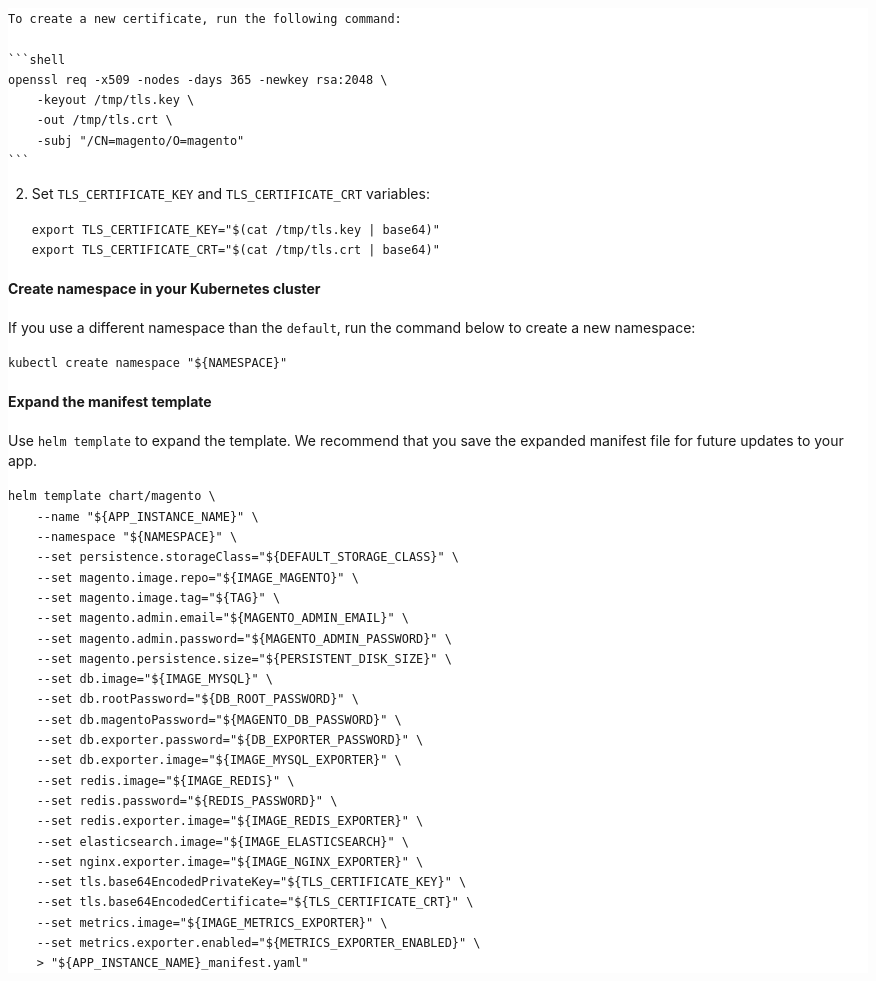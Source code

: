     To create a new certificate, run the following command:

    ```shell
    openssl req -x509 -nodes -days 365 -newkey rsa:2048 \
        -keyout /tmp/tls.key \
        -out /tmp/tls.crt \
        -subj "/CN=magento/O=magento"
    ```

2.  Set `TLS_CERTIFICATE_KEY` and `TLS_CERTIFICATE_CRT` variables:

    ```shell
    export TLS_CERTIFICATE_KEY="$(cat /tmp/tls.key | base64)"
    export TLS_CERTIFICATE_CRT="$(cat /tmp/tls.crt | base64)"
    ```

#### Create namespace in your Kubernetes cluster

If you use a different namespace than the `default`, run the command below to create a new namespace:

```shell
kubectl create namespace "${NAMESPACE}"
```

#### Expand the manifest template

Use `helm template` to expand the template. We recommend that you save the
expanded manifest file for future updates to your app.

```shell
helm template chart/magento \
    --name "${APP_INSTANCE_NAME}" \
    --namespace "${NAMESPACE}" \
    --set persistence.storageClass="${DEFAULT_STORAGE_CLASS}" \
    --set magento.image.repo="${IMAGE_MAGENTO}" \
    --set magento.image.tag="${TAG}" \
    --set magento.admin.email="${MAGENTO_ADMIN_EMAIL}" \
    --set magento.admin.password="${MAGENTO_ADMIN_PASSWORD}" \
    --set magento.persistence.size="${PERSISTENT_DISK_SIZE}" \
    --set db.image="${IMAGE_MYSQL}" \
    --set db.rootPassword="${DB_ROOT_PASSWORD}" \
    --set db.magentoPassword="${MAGENTO_DB_PASSWORD}" \
    --set db.exporter.password="${DB_EXPORTER_PASSWORD}" \
    --set db.exporter.image="${IMAGE_MYSQL_EXPORTER}" \
    --set redis.image="${IMAGE_REDIS}" \
    --set redis.password="${REDIS_PASSWORD}" \
    --set redis.exporter.image="${IMAGE_REDIS_EXPORTER}" \
    --set elasticsearch.image="${IMAGE_ELASTICSEARCH}" \
    --set nginx.exporter.image="${IMAGE_NGINX_EXPORTER}" \
    --set tls.base64EncodedPrivateKey="${TLS_CERTIFICATE_KEY}" \
    --set tls.base64EncodedCertificate="${TLS_CERTIFICATE_CRT}" \
    --set metrics.image="${IMAGE_METRICS_EXPORTER}" \
    --set metrics.exporter.enabled="${METRICS_EXPORTER_ENABLED}" \
    > "${APP_INSTANCE_NAME}_manifest.yaml"
```
